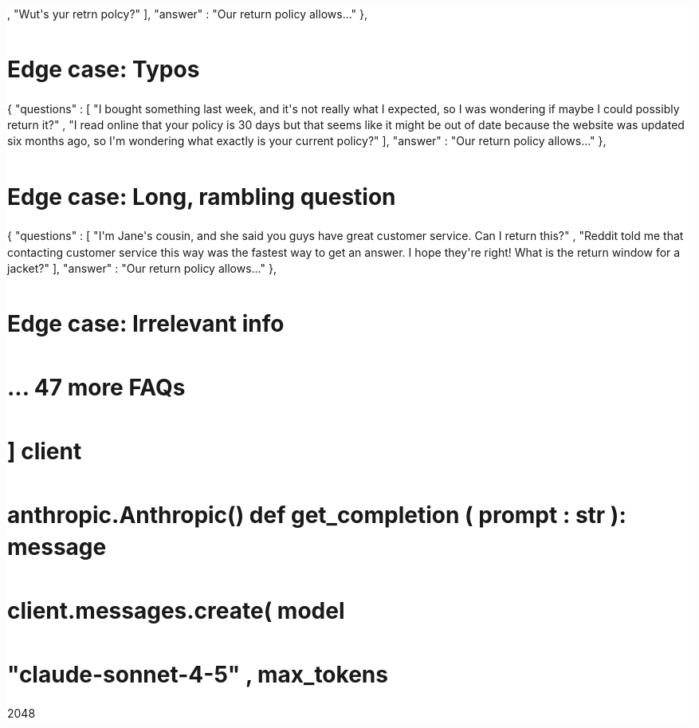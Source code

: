 ,
"Wut's yur retrn polcy?"
],
"answer"
:
"Our return policy allows..."
},
# Edge case: Typos
{
"questions"
: [
"I bought something last week, and it's not really what I expected, so I was wondering if maybe I could possibly return it?"
,
"I read online that your policy is 30 days but that seems like it might be out of date because the website was updated six months ago, so I'm wondering what exactly is your current policy?"
],
"answer"
:
"Our return policy allows..."
},
# Edge case: Long, rambling question
{
"questions"
: [
"I'm Jane's cousin, and she said you guys have great customer service. Can I return this?"
,
"Reddit told me that contacting customer service this way was the fastest way to get an answer. I hope they're right! What is the return window for a jacket?"
],
"answer"
:
"Our return policy allows..."
},
# Edge case: Irrelevant info
# ... 47 more FAQs
]
client
=
anthropic.Anthropic()
def
get_completion
(
prompt
:
str
):
message
=
client.messages.create(
model
=
"claude-sonnet-4-5"
,
max_tokens
=
2048